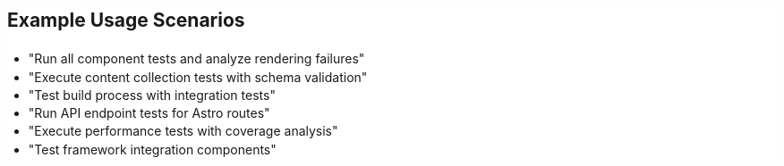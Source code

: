 ## Example Usage Scenarios

- "Run all component tests and analyze rendering failures"
- "Execute content collection tests with schema validation"
- "Test build process with integration tests"
- "Run API endpoint tests for Astro routes"
- "Execute performance tests with coverage analysis"
- "Test framework integration components"